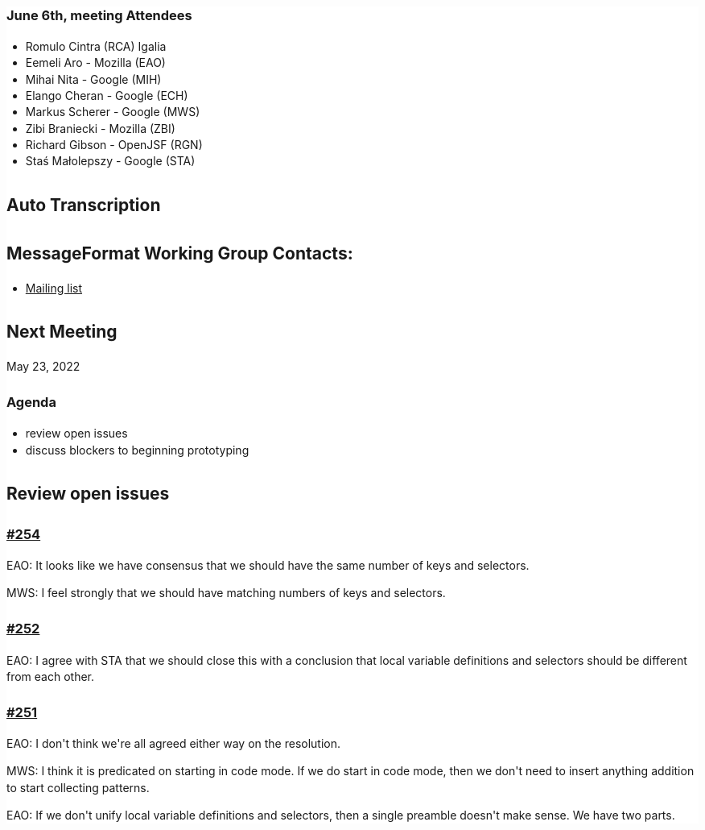 ### June 6th, meeting Attendees
- Romulo Cintra (RCA) Igalia
- Eemeli Aro - Mozilla (EAO)
- Mihai Nita - Google (MIH)
- Elango Cheran - Google (ECH)
- Markus Scherer - Google (MWS)
- Zibi Braniecki - Mozilla (ZBI)
- Richard Gibson - OpenJSF (RGN)
- Staś Małolepszy - Google (STA)

## Auto Transcription 


## MessageFormat Working Group Contacts: 

- [Mailing list](https://groups.google.com/a/chromium.org/forum/#!forum/message-format-wg)

## Next Meeting 

May 23, 2022

### Agenda
 
* review open issues
* discuss blockers to beginning prototyping
 
## Review open issues
 
### [#254](https://github.com/unicode-org/message-format-wg/pull/254)
 
EAO: It looks like we have consensus that we should have the same number of keys and selectors.
 
MWS: I feel strongly that we should have matching numbers of keys and selectors.
 
### [#252](https://github.com/unicode-org/message-format-wg/pull/252)
 
EAO: I agree with STA that we should close this with a conclusion that local variable definitions and selectors should be different from each other.
 
### [#251](https://github.com/unicode-org/message-format-wg/pull/251)
 
EAO: I don't think we're all agreed either way on the resolution.
 
MWS: I think it is predicated on starting in code mode.  If we do start in code mode, then we don't need to insert anything addition to start collecting patterns.
 
EAO: If we don't unify local variable definitions and selectors, then a single preamble doesn't make sense. We have two parts.
 